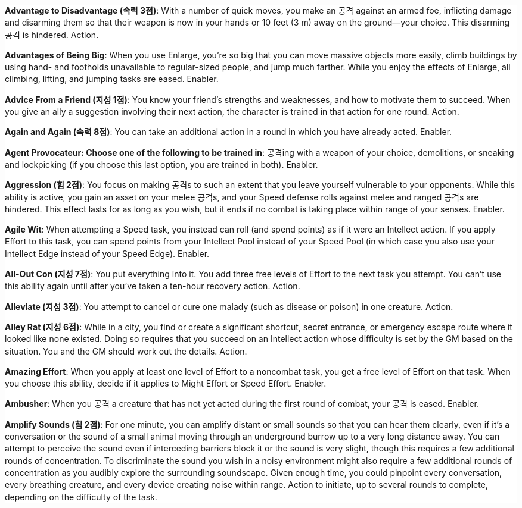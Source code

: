 **Advantage to Disadvantage (속력 3점)**: With a number of quick moves, you make an 공격 against an armed foe, inflicting damage and disarming them so that their weapon is now in your hands or 10 feet (3 m) away on the ground—your choice. This disarming 공격 is hindered. Action. 

**Advantages of Being Big**: When you use Enlarge, you’re so big that you can move massive objects more easily, climb buildings by using hand- and footholds unavailable to regular-sized people, and jump much farther. While you enjoy the effects of Enlarge, all climbing, lifting, and jumping tasks are eased. Enabler. 

**Advice From a Friend (지성 1점)**: You know your friend’s strengths and weaknesses, and how to motivate them to succeed. When you give an ally a suggestion involving their next action, the character is trained in that action for one round. Action. 

**Again and Again (속력 8점)**: You can take an additional action in a round in which you have already acted. Enabler. 

**Agent Provocateur: Choose one of the following to be trained in**: 공격ing with a weapon of your choice, demolitions, or sneaking and lockpicking (if you choose this last option, you are trained in both). Enabler. 

**Aggression (힘 2점)**: You focus on making 공격s to such an extent that you leave yourself vulnerable to your opponents. While this ability is active, you gain an asset on your melee 공격s, and your Speed defense rolls against melee and ranged 공격s are hindered. This effect lasts for as long as you wish, but it ends if no combat is taking place within range of your senses. Enabler.

**Agile Wit**: When attempting a Speed task, you instead can roll (and spend points) as if it were an Intellect action. If you apply Effort to this task, you can spend points from your Intellect Pool instead of your Speed Pool (in which case you also use your Intellect Edge instead of your Speed Edge). Enabler. 

**All-Out Con (지성 7점)**: You put everything into it. You add three free levels of Effort to the next task you attempt. You can’t use this ability again until after you’ve taken a
ten-hour recovery action. Action. 

**Alleviate (지성 3점)**: You attempt to cancel or cure one malady (such as disease or poison) in one creature. Action. 

**Alley Rat (지성 6점)**: While in a city, you find or create a significant shortcut, secret entrance, or emergency escape route where it looked like none existed. Doing so requires that you succeed on an Intellect action whose difficulty is set by the GM based on the situation. You and the GM should work out the details. Action. 

**Amazing Effort**: When you apply at least one level of Effort to a noncombat task, you get a free level of Effort on that task. When you choose this ability, decide if it applies to Might Effort or Speed Effort. Enabler. 

**Ambusher**: When you 공격 a creature that has not yet acted during the first round of combat, your 공격 is eased. Enabler. 

**Amplify Sounds (힘 2점)**: For one minute, you can amplify distant or small sounds so that you can hear them clearly, even if it’s a conversation or the sound of a small animal moving through an underground burrow up to a very long distance away. You can attempt to perceive the sound even if interceding barriers block it or the sound is very slight, though this requires a few additional rounds of concentration. To discriminate the sound you wish in a noisy environment might also require a few additional rounds of concentration as you audibly explore the surrounding soundscape. Given enough time, you could pinpoint every conversation, every breathing creature, and every device creating noise within range. Action to initiate, up to several rounds to complete, depending on the difficulty of the task. 
